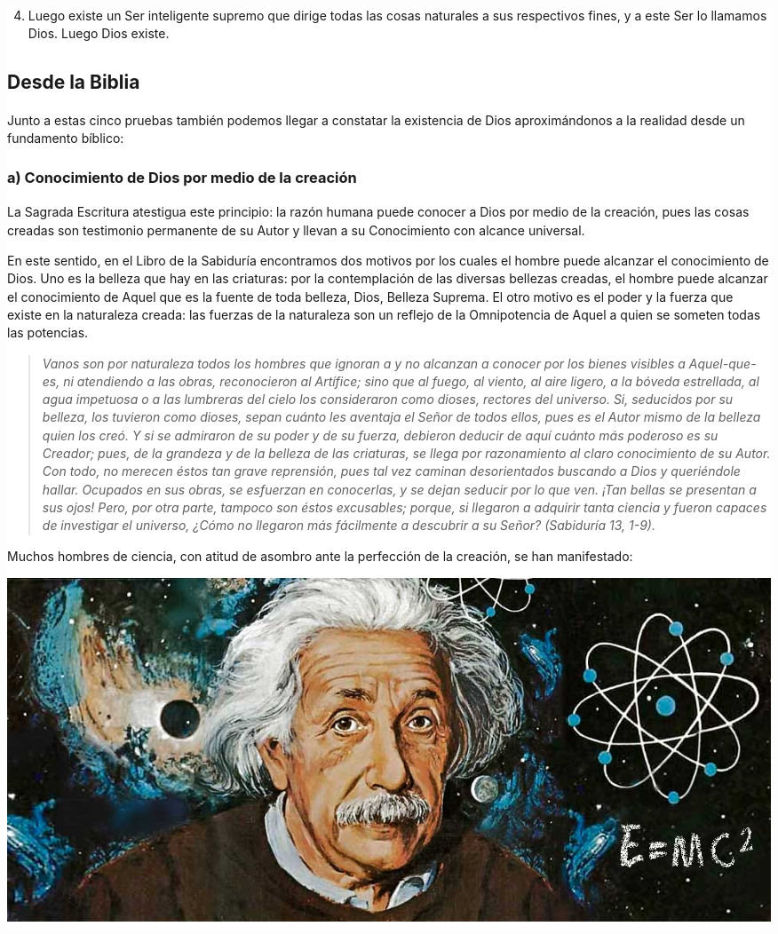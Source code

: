 4. Luego existe un Ser inteligente supremo que dirige todas las cosas naturales a sus respectivos fines, y a este Ser lo llamamos Dios. Luego Dios existe.



## Desde la Biblia

Junto a estas cinco pruebas también podemos llegar a constatar la existencia de Dios aproximándonos a la realidad desde un fundamento bíblico:

### a) Conocimiento de Dios por medio de la creación

La Sagrada Escritura atestigua este principio: la razón humana puede conocer a Dios por medio de la creación, pues las cosas creadas son testimonio permanente de su Autor y llevan a su Conocimiento con alcance universal.

En este sentido, en el Libro de la Sabiduría encontramos dos motivos por los cuales el hombre puede alcanzar el conocimiento de Dios. Uno es la belleza que hay en las criaturas: por la contemplación de las diversas bellezas creadas, el hombre puede alcanzar el conocimiento de Aquel que es la fuente de toda belleza, Dios, Belleza Suprema. El otro motivo es el poder y la fuerza que existe en la naturaleza creada: las fuerzas de la naturaleza son un reflejo de la Omnipotencia de Aquel a quien se someten todas las potencias.

>_Vanos son por naturaleza todos los hombres que ignoran a y no alcanzan a conocer por los bienes visibles a Aquel-que-es, ni atendiendo a las obras, reconocieron al Artífice; sino que al fuego, al viento, al aire ligero, a la bóveda estrellada, al agua impetuosa o a las lumbreras del cielo los consideraron como dioses, rectores del universo. Si, seducidos por su belleza, los tuvieron como dioses, sepan cuánto les aventaja el Señor de todos ellos, pues es el Autor mismo de la belleza quien los creó. Y si se admiraron de su poder y de su fuerza, debieron deducir de aquí cuánto más poderoso es su Creador; pues, de la grandeza y de la belleza de las criaturas, se llega por razonamiento al claro conocimiento de su Autor. Con todo, no merecen éstos tan grave reprensión, pues tal vez caminan desorientados buscando a Dios y queriéndole hallar. Ocupados en sus obras, se esfuerzan en conocerlas, y se dejan seducir por lo que ven. ¡Tan bellas se presentan a sus ojos! Pero, por otra parte, tampoco son éstos excusables; porque, si llegaron a adquirir tanta ciencia y fueron capaces de investigar el universo, ¿Cómo no llegaron más fácilmente a descubrir a su Señor? (Sabiduría 13, 1-9)._

Muchos hombres de ciencia, con atitud de asombro ante la perfección de la creación, se han manifestado: 

![Albert Einstein](imgCreemos/einstein.jpg)
